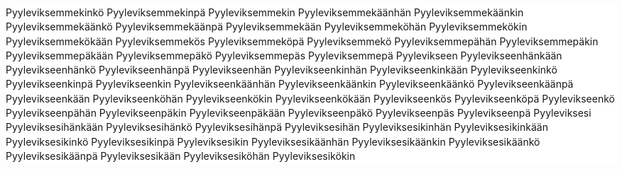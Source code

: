 Pyyleviksemmekinkö
Pyyleviksemmekinpä
Pyyleviksemmekin
Pyyleviksemmekäänhän
Pyyleviksemmekäänkin
Pyyleviksemmekäänkö
Pyyleviksemmekäänpä
Pyyleviksemmekään
Pyyleviksemmeköhän
Pyyleviksemmekökin
Pyyleviksemmekökään
Pyyleviksemmekös
Pyyleviksemmeköpä
Pyyleviksemmekö
Pyyleviksemmepähän
Pyyleviksemmepäkin
Pyyleviksemmepäkään
Pyyleviksemmepäkö
Pyyleviksemmepäs
Pyyleviksemmepä
Pyylevikseen
Pyylevikseenhänkään
Pyylevikseenhänkö
Pyylevikseenhänpä
Pyylevikseenhän
Pyylevikseenkinhän
Pyylevikseenkinkään
Pyylevikseenkinkö
Pyylevikseenkinpä
Pyylevikseenkin
Pyylevikseenkäänhän
Pyylevikseenkäänkin
Pyylevikseenkäänkö
Pyylevikseenkäänpä
Pyylevikseenkään
Pyylevikseenköhän
Pyylevikseenkökin
Pyylevikseenkökään
Pyylevikseenkös
Pyylevikseenköpä
Pyylevikseenkö
Pyylevikseenpähän
Pyylevikseenpäkin
Pyylevikseenpäkään
Pyylevikseenpäkö
Pyylevikseenpäs
Pyylevikseenpä
Pyyleviksesi
Pyyleviksesihänkään
Pyyleviksesihänkö
Pyyleviksesihänpä
Pyyleviksesihän
Pyyleviksesikinhän
Pyyleviksesikinkään
Pyyleviksesikinkö
Pyyleviksesikinpä
Pyyleviksesikin
Pyyleviksesikäänhän
Pyyleviksesikäänkin
Pyyleviksesikäänkö
Pyyleviksesikäänpä
Pyyleviksesikään
Pyyleviksesiköhän
Pyyleviksesikökin